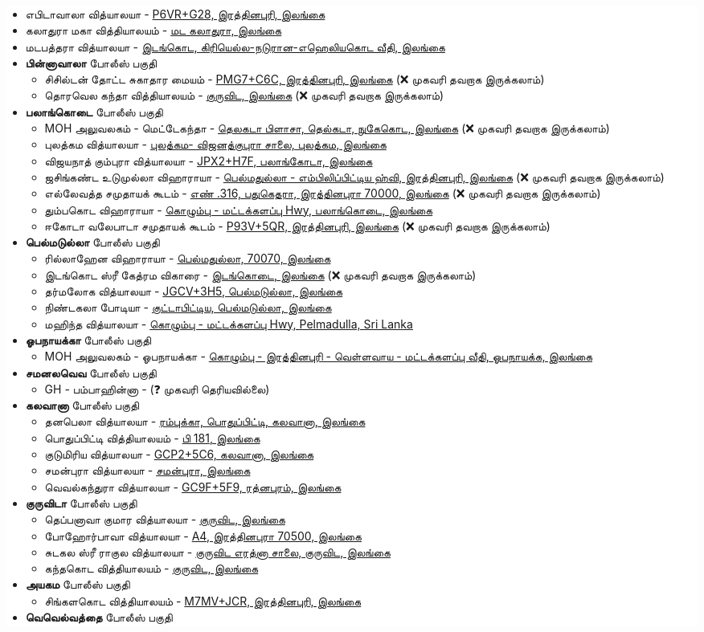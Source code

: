   * எபிடாவாலா வித்யாலயா - [P6VR+G28, இரத்தினபுரி, இலங்கை](https://www.google.lk/maps/place/6.743776N,80.240076E) 
  * கலாதுரா மகா வித்தியாலயம் - [மட கலாதுரா, இலங்கை](https://www.google.lk/maps/place/6.714894N,80.288574E) 
  * மடபத்தரா வித்யாலயா - [இடங்கொட, கிரியெல்ல-நடுரான-எஹெலியகொட வீதி, இலங்கை](https://www.google.lk/maps/place/6.736827N,80.272908E) 
* **பின்னாவாலா** போலீஸ் பகுதி
  * சிசில்டன் தோட்ட சுகாதார மையம் - [PMG7+C6C, இரத்தினபுரி, இலங்கை](https://www.google.lk/maps/place/6.726057N,80.66301E) (❌ முகவரி தவறாக இருக்கலாம்) 
  * தொரவெல கந்தா வித்தியாலயம் - [குருவிட, இலங்கை](https://www.google.lk/maps/place/6.773169N,80.317655E) (❌ முகவரி தவறாக இருக்கலாம்) 
* **பலாங்கொடை** போலீஸ் பகுதி
  * MOH அலுவலகம் - மெட்டேகந்தா - [தெலகடா பிளாசா, தெல்கடா, நுகேகொட, இலங்கை](https://www.google.lk/maps/place/6.862775N,79.901065E) (❌ முகவரி தவறாக இருக்கலாம்) 
  * புலத்கம வித்யாலயா - [புலத்கம- விஜனத்குபுரா சாலை, புலத்கம, இலங்கை](https://www.google.lk/maps/place/6.67333N,80.682346E) 
  * விஜயநாத் கும்புரா வித்யாலயா - [JPX2+H7F, பலாங்கோடா, இலங்கை](https://www.google.lk/maps/place/6.648928N,80.700676E) 
  * ஜசிங்கண்ட உடுமுல்லா விஹாராயா - [பெல்மதுல்லா - எம்பிலிப்பிட்டிய ஹ்வி, இரத்தினபுரி, இலங்கை](https://www.google.lk/maps/place/6.440955N,80.759711E) (❌ முகவரி தவறாக இருக்கலாம்) 
  * எல்லேவத்த சமுதாயக் கூடம் - [எண் .316, பதுகெதரா, இரத்தினபுரா 70000, இலங்கை](https://www.google.lk/maps/place/6.673401N,80.420474E) (❌ முகவரி தவறாக இருக்கலாம்) 
  * தும்பகொட விஹாராயா - [கொழும்பு - மட்டக்களப்பு Hwy, பலாங்கொடை, இலங்கை](https://www.google.lk/maps/place/6.65499N,80.698265E) 
  * ஈகோடா வலேபாடா சமுதாயக் கூடம் - [P93V+5QR, இரத்தினபுரி, இலங்கை](https://www.google.lk/maps/place/6.702988N,80.394381E) (❌ முகவரி தவறாக இருக்கலாம்) 
* **பெல்மடுல்லா** போலீஸ் பகுதி
  * ரில்லாஹேன விஹாராயா - [பெல்மதுல்லா, 70070, இலங்கை](https://www.google.lk/maps/place/6.621093N,80.545755E) 
  * இடங்கொட ஸ்ரீ கேத்ரம விகாரை - [இடங்கொடை, இலங்கை](https://www.google.lk/maps/place/6.731245N,80.278126E) (❌ முகவரி தவறாக இருக்கலாம்) 
  * தர்மலோக வித்யாலயா - [JGCV+3H5, பெல்மடுல்லா, இலங்கை](https://www.google.lk/maps/place/6.620139N,80.543979E) 
  * நிண்டகலா போடியா - [குட்டாபிட்டிய, பெல்மடுல்லா, இலங்கை](https://www.google.lk/maps/place/6.642244N,80.564447E) 
  * மஹிந்த வித்யாலயா - [கொழும்பு - மட்டக்களப்பு Hwy, Pelmadulla, Sri Lanka](https://www.google.lk/maps/place/6.630199N,80.53881E) 
* **ஓபநாயக்கா** போலீஸ் பகுதி
  * MOH அலுவலகம் - ஓபநாயக்கா - [கொழும்பு - இரத்தினபுரி - வெள்ளவாய - மட்டக்களப்பு வீதி, ஓபநாயக்க, இலங்கை](https://www.google.lk/maps/place/6.609517N,80.620516E) 
* **சமனலவெவ** போலீஸ் பகுதி
  * GH - பம்பாஹின்னா - (❓ முகவரி தெரியவில்லை) 
* **கலவானா** போலீஸ் பகுதி
  * தனபெலா வித்யாலயா - [ரம்புக்கா, பொதுப்பிட்டி, கலவானா, இலங்கை](https://www.google.lk/maps/place/6.466377N,80.497276E) 
  * பொதுப்பிட்டி வித்தியாலயம் - [பி 181, இலங்கை](https://www.google.lk/maps/place/6.424135N,80.517798E) 
  * குடுமிரிய வித்யாலயா - [GCP2+5C6, கலவானா, இலங்கை](https://www.google.lk/maps/place/6.535423N,80.401004E) 
  * சமன்புரா வித்யாலயா - [சமன்புரா, இலங்கை](https://www.google.lk/maps/place/6.563338N,80.396482E) 
  * வெவல்கந்துரா வித்யாலயா - [GC9F+5F9, ரத்னபுரம், இலங்கை](https://www.google.lk/maps/place/6.517913N,80.423724E) 
* **குருவிடா** போலீஸ் பகுதி
  * தெப்பனாவா குமார வித்யாலயா - [குருவிட, இலங்கை](https://www.google.lk/maps/place/6.773169N,80.317655E) 
  * போஹோர்பாவா வித்யாலயா - [A4, இரத்தினபுரா 70500, இலங்கை](https://www.google.lk/maps/place/6.781492N,80.362037E) 
  * சுடகல ஸ்ரீ ராகுல வித்யாலயா - [குருவிட எரத்னா சாலை, குருவிட, இலங்கை](https://www.google.lk/maps/place/6.80349N,80.379989E) 
  * கந்தகொட வித்தியாலயம் - [குருவிட, இலங்கை](https://www.google.lk/maps/place/6.773169N,80.317655E) 
* **அயகம** போலீஸ் பகுதி
  * சிங்களகொட வித்தியாலயம் - [M7MV+JCR, இரத்தினபுரி, இலங்கை](https://www.google.lk/maps/place/6.684109N,80.29352E) 
* **வெவெல்வத்தை** போலீஸ் பகுதி